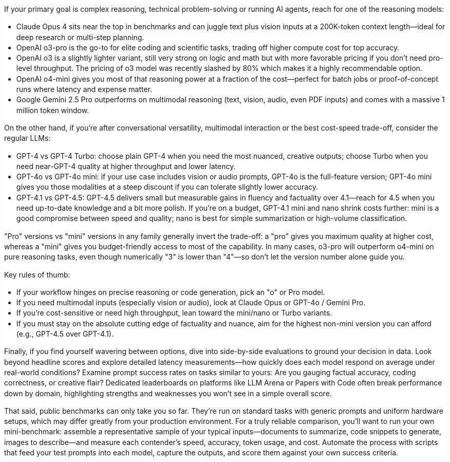 If your primary goal is complex reasoning, technical problem-solving or running AI agents, reach for one of the reasoning models:
- Claude Opus 4 sits near the top in benchmarks and can juggle text plus vision inputs at a 200K-token context length—ideal for deep research or multi-step planning.
- OpenAI o3-pro is the go-to for elite coding and scientific tasks, trading off higher compute cost for top accuracy.
- OpenAI o3 is a slightly lighter variant, still very strong on logic and math but with more favorable pricing if you don’t need pro-level throughput. The pricing of o3 model was recently slashed by 80% which makes it a highly recommendable option.
- OpenAI o4-mini gives you most of that reasoning power at a fraction of the cost—perfect for batch jobs or proof-of-concept runs where latency and expense matter.
- Google Gemini 2.5 Pro outperforms on multimodal reasoning (text, vision, audio, even PDF inputs) and comes with a massive 1 million token window.

On the other hand, if you’re after conversational versatility, multimodal interaction or the best cost-speed trade-off, consider the regular LLMs:
- GPT-4 vs GPT-4 Turbo: choose plain GPT-4 when you need the most nuanced, creative outputs; choose Turbo when you need near-GPT-4 quality at higher throughput and lower latency.
- GPT-4o vs GPT-4o mini: if your use case includes vision or audio prompts, GPT-4o is the full-feature version; GPT-4o mini gives you those modalities at a steep discount if you can tolerate slightly lower accuracy.
- GPT-4.1 vs GPT-4.5: GPT-4.5 delivers small but measurable gains in fluency and factuality over 4.1—reach for 4.5 when you need up-to-date knowledge and a bit more polish. If you’re on a budget, GPT-4.1 mini and nano shrink costs further: mini is a good compromise between speed and quality; nano is best for simple summarization or high-volume classification.

"Pro" versions vs "mini" versions in any family generally invert the trade-off: a "pro" gives you maximum quality at higher cost, whereas a "mini" gives you budget-friendly access to most of the capability. In many cases, o3-pro will outperform o4-mini on pure reasoning tasks, even though numerically "3" is lower than "4"—so don’t let the version number alone guide you.

Key rules of thumb:
- If your workflow hinges on precise reasoning or code generation, pick an "o" or Pro model.
- If you need multimodal inputs (especially vision or audio), look at Claude Opus or GPT-4o / Gemini Pro.
- If you’re cost-sensitive or need high throughput, lean toward the mini/nano or Turbo variants.
- If you must stay on the absolute cutting edge of factuality and nuance, aim for the highest non-mini version you can afford (e.g., GPT-4.5 over GPT-4.1).

Finally, if you find yourself wavering between options, dive into side-by-side evaluations to ground your decision in data. Look beyond headline scores and explore detailed latency measurements—how quickly does each model respond on average under real-world conditions? Examine prompt success rates on tasks similar to yours: Are you gauging factual accuracy, coding correctness, or creative flair? Dedicated leaderboards on platforms like LLM Arena or Papers with Code often break performance down by domain, highlighting strengths and weaknesses you won’t see in a simple overall score.

That said, public benchmarks can only take you so far. They’re run on standard tasks with generic prompts and uniform hardware setups, which may differ greatly from your production environment. For a truly reliable comparison, you’ll want to run your own mini-benchmark: assemble a representative sample of your typical inputs—documents to summarize, code snippets to generate, images to describe—and measure each contender’s speed, accuracy, token usage, and cost. Automate the process with scripts that feed your test prompts into each model, capture the outputs, and score them against your own success criteria.
